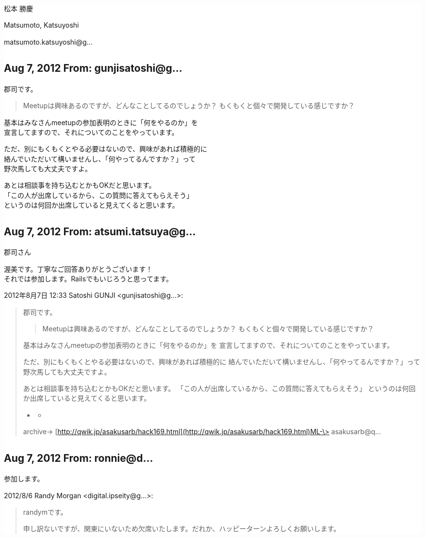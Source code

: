 松本 勝慶

Matsumoto, Katsuyoshi

matsumoto.katsuyoshi@g...

## Aug 7, 2012 From: gunjisatoshi@g...

郡司です。

> Meetupは興味あるのですが、どんなことしてるのでしょうか？ もくもくと個々で開発している感じですか？

基本はみなさんmeetupの参加表明のときに「何をやるのか」を  
宣言してますので、それについてのことをやっています。

ただ、別にもくもくとやる必要はないので、興味があれば積極的に  
絡んでいただいて構いませんし、「何やってるんですか？」って  
野次馬しても大丈夫ですよ。

あとは相談事を持ち込むとかもOKだと思います。  
「この人が出席しているから、この質問に答えてもらえそう」  
というのは何回か出席していると見えてくると思います。

## Aug 7, 2012 From: atsumi.tatsuya@g...

郡司さん

渥美です。丁寧なご回答ありがとうございます！  
それでは参加します。Railsでもいじろうと思ってます。

2012年8月7日 12:33 Satoshi GUNJI \<gunjisatoshi@g...\>:

> 郡司です。
> 
> > Meetupは興味あるのですが、どんなことしてるのでしょうか？ もくもくと個々で開発している感じですか？
> 
> 基本はみなさんmeetupの参加表明のときに「何をやるのか」を 宣言してますので、それについてのことをやっています。
> 
> ただ、別にもくもくとやる必要はないので、興味があれば積極的に 絡んでいただいて構いませんし、「何やってるんですか？」って 野次馬しても大丈夫ですよ。
> 
> あとは相談事を持ち込むとかもOKだと思います。 「この人が出席しているから、この質問に答えてもらえそう」 というのは何回か出席していると見えてくると思います。
> 
> - -
> 
> archive-\> [http://qwik.jp/asakusarb/hack169.html](http://qwik.jp/asakusarb/hack169.html)ML-\> asakusarb@q...
## Aug 7, 2012 From: ronnie@d...

参加します。

2012/8/6 Randy Morgan \<digital.ipseity@g...\>:

> randymです。
> 
> 申し訳ないですが、関東にいないため欠席いたします。だれか、ハッピーターンよろしくお願いします。
